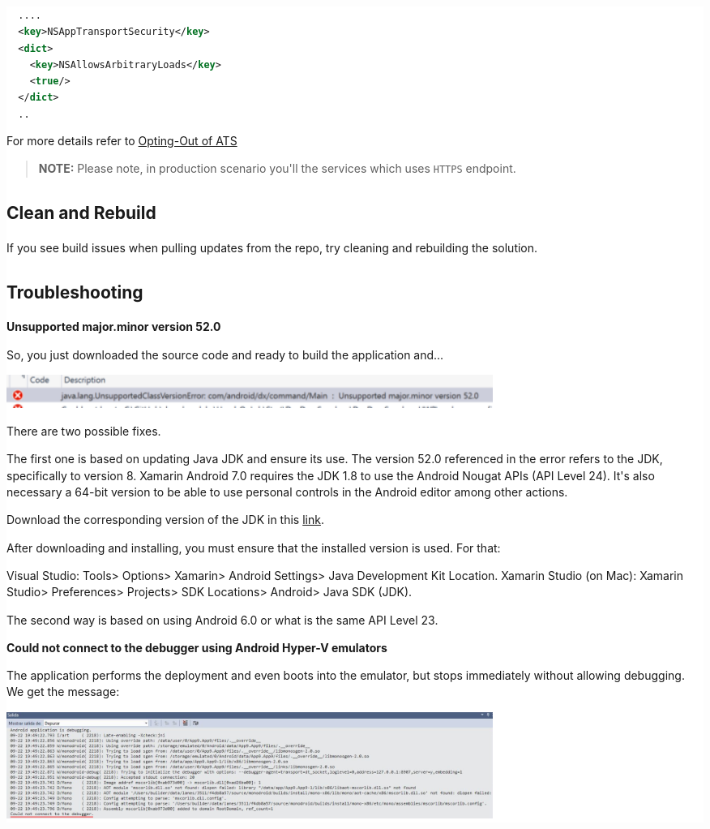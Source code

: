   ```xml
    ....
    <key>NSAppTransportSecurity</key>
    <dict>
      <key>NSAllowsArbitraryLoads</key>
      <true/>
    </dict>
    ..
  ```
  For more details refer to [Opting-Out of ATS](https://docs.microsoft.com/en-us/xamarin/ios/app-fundamentals/ats?WT.mc_id=docs-xamarinblog-jamont#opting-out-of-ats)

> **NOTE:** Please note, in production scenario you'll the services which uses `HTTPS` endpoint.


## Clean and Rebuild

If you see build issues when pulling updates from the repo, try cleaning and rebuilding the solution.

## Troubleshooting

**Unsupported major.minor version 52.0**

So, you just downloaded the source code and ready to build the application and...

<img src="Images/Unsupported52.0.png" alt="Unsupported major.minor version 52.0" Width="600" />

There are two possible fixes.

The first one is based on updating Java JDK and ensure its use. The version 52.0 referenced in the error refers to the JDK, specifically to version 8. Xamarin Android 7.0 requires the JDK 1.8 to use the Android Nougat APIs (API Level 24). It's also necessary a 64-bit version to be able to use personal controls in the Android editor among other actions.

Download the corresponding version of the JDK in this [link](http://www.oracle.com/technetwork/java/javase/downloads/jdk8-downloads-2133151.html).

After downloading and installing, you must ensure that the installed version is used. For that:

Visual Studio: Tools> Options> Xamarin> Android Settings> Java Development Kit Location.
Xamarin Studio (on Mac): Xamarin Studio> Preferences> Projects> SDK Locations> Android> Java SDK (JDK).

The second way is based on using Android 6.0 or what is the same API Level 23.

**Could not connect to the debugger using Android Hyper-V emulators**

The application performs the deployment and even boots into the emulator, but stops immediately without allowing debugging. We get the message:

<img src="Images/could-not-connect-to-the-debugger.png" alt="Could not connect to the debugger" Width="600" />
